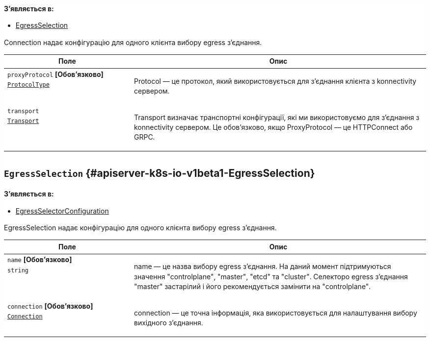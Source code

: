 **З’являється в:**

- [EgressSelection](#apiserver-k8s-io-v1beta1-EgressSelection)

Connection надає конфігурацію для одного клієнта вибору egress зʼєднання.

<table class="table">
    <thead><tr><th width="30%">Поле</th><th>Опис</th></tr></thead>
    <tbody>
        <tr>
            <td><code>proxyProtocol</code> <b>[Обовʼязково]</b><br/>
                <a href="#apiserver-k8s-io-v1beta1-ProtocolType"><code>ProtocolType</code></a>
            </td>
                <td><p>Protocol — це протокол, який використовується для зʼєднання клієнта з konnectivity сервером.</p></td>
            </tr>
            <tr>
                <td><code>transport</code><br/>
                    <a href="#apiserver-k8s-io-v1beta1-Transport"><code>Transport</code></a>
            </td>
            <td><p>Transport визначає транспортні конфігурації, які ми використовуємо для зʼєднання з konnectivity сервером. Це обовʼязково, якщо ProxyProtocol — це HTTPConnect або GRPC.</p></td>
        </tr>
    </tbody>
</table>

## `EgressSelection` {#apiserver-k8s-io-v1beta1-EgressSelection}

**З’являється в:**

- [EgressSelectorConfiguration](#apiserver-k8s-io-v1beta1-EgressSelectorConfiguration)

EgressSelection надає конфігурацію для одного клієнта вибору egress зʼєднання.

<table class="table">
    <thead><tr><th width="30%">Поле</th><th>Опис</th></tr></thead>
    <tbody>
        <tr>
            <td><code>name</code> <b>[Обовʼязково]</b><br/>
                <code>string</code>
            </td>
            <td><p>name — це назва вибору egress зʼєднання. На даний момент підтримуються значення &quot;controlplane&quot;, &quot;master&quot;, &quot;etcd&quot; та &quot;cluster&quot;. Селекторо egress зʼєднання &quot;master&quot; застарілий і його рекомендується замінити на &quot;controlplane&quot;.</p></td>
        </tr>
        <tr>
            <td><code>connection</code> <b>[Обовʼязково]</b><br/>
                <a href="#apiserver-k8s-io-v1beta1-Connection"><code>Connection</code></a>
            </td>
            <td><p>connection — це точна інформація, яка використовується для налаштування вибору вихідного зʼєднання.</p></td>
        </tr>
    </tbody>
</table>
